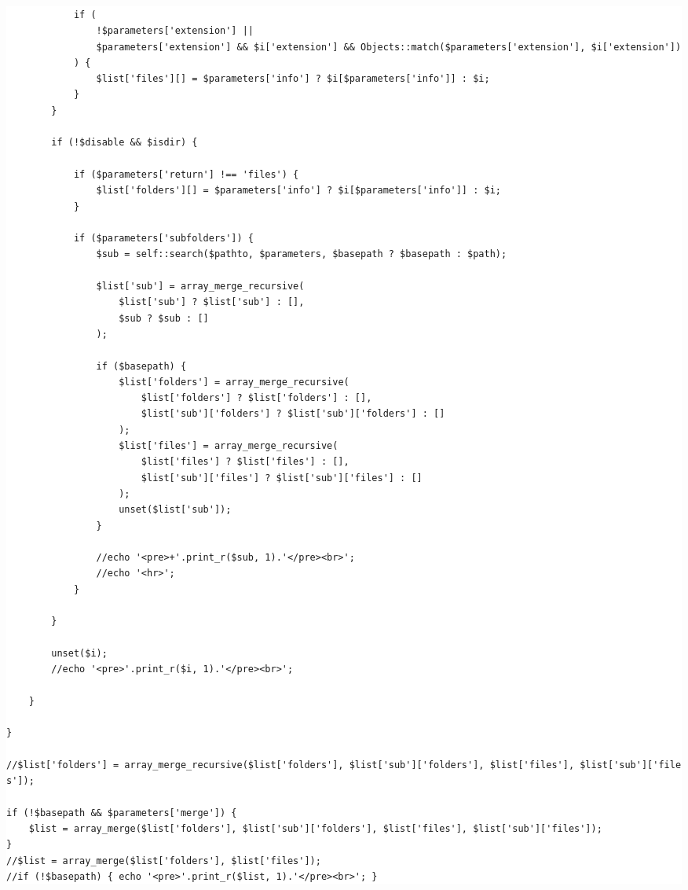 				if (
					!$parameters['extension'] ||
					$parameters['extension'] && $i['extension'] && Objects::match($parameters['extension'], $i['extension'])
				) {
					$list['files'][] = $parameters['info'] ? $i[$parameters['info']] : $i;
				}
			}
			
			if (!$disable && $isdir) {
				
				if ($parameters['return'] !== 'files') {
					$list['folders'][] = $parameters['info'] ? $i[$parameters['info']] : $i;
				}
				
				if ($parameters['subfolders']) {
					$sub = self::search($pathto, $parameters, $basepath ? $basepath : $path);
					
					$list['sub'] = array_merge_recursive(
						$list['sub'] ? $list['sub'] : [],
						$sub ? $sub : []
					);
					
					if ($basepath) {
						$list['folders'] = array_merge_recursive(
							$list['folders'] ? $list['folders'] : [],
							$list['sub']['folders'] ? $list['sub']['folders'] : []
						);
						$list['files'] = array_merge_recursive(
							$list['files'] ? $list['files'] : [],
							$list['sub']['files'] ? $list['sub']['files'] : []
						);
						unset($list['sub']);
					}
					
					//echo '<pre>+'.print_r($sub, 1).'</pre><br>';
					//echo '<hr>';
				}
				
			}
			
			unset($i);
			//echo '<pre>'.print_r($i, 1).'</pre><br>';
			
		}
		
	}
	
	//$list['folders'] = array_merge_recursive($list['folders'], $list['sub']['folders'], $list['files'], $list['sub']['files']);
	
	if (!$basepath && $parameters['merge']) {
		$list = array_merge($list['folders'], $list['sub']['folders'], $list['files'], $list['sub']['files']);
	}
	//$list = array_merge($list['folders'], $list['files']);
	//if (!$basepath) { echo '<pre>'.print_r($list, 1).'</pre><br>'; }
	
